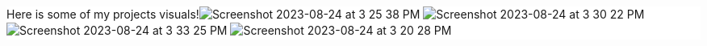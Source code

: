 Here is some of my projects visuals!<img width="1367" alt="Screenshot 2023-08-24 at 3 25 38 PM" src="https://github.com/Raghulll/PowerBI_projects/assets/126259155/5afefadb-cc33-4ddc-aac7-97688ad2a7d4">
<img width="1409" alt="Screenshot 2023-08-24 at 3 30 22 PM" src="https://github.com/Raghulll/PowerBI_projects/assets/126259155/ad2323a2-7e81-469b-a278-c3a92924d6e2">
<img width="1407" alt="Screenshot 2023-08-24 at 3 33 25 PM" src="https://github.com/Raghulll/PowerBI_projects/assets/126259155/5589de27-f758-4e7c-8564-d726c8981ccb">
<img width="1410" alt="Screenshot 2023-08-24 at 3 20 28 PM" src="https://github.com/Raghulll/PowerBI_projects/assets/126259155/fd5d2060-163c-4611-aad7-257c52f67d9c">
